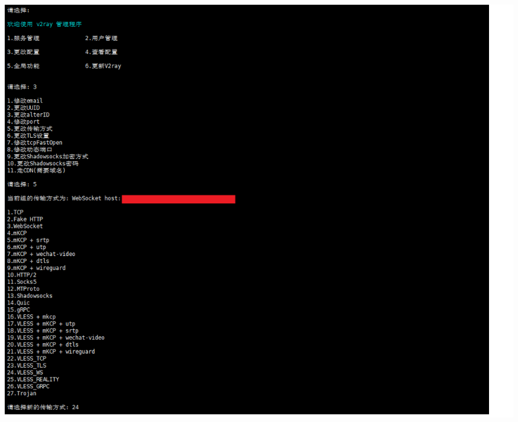 <img src="azure2node.assets/image-20230824143555252.png" alt="image-20230824143555252" style="zoom:80%;" />

